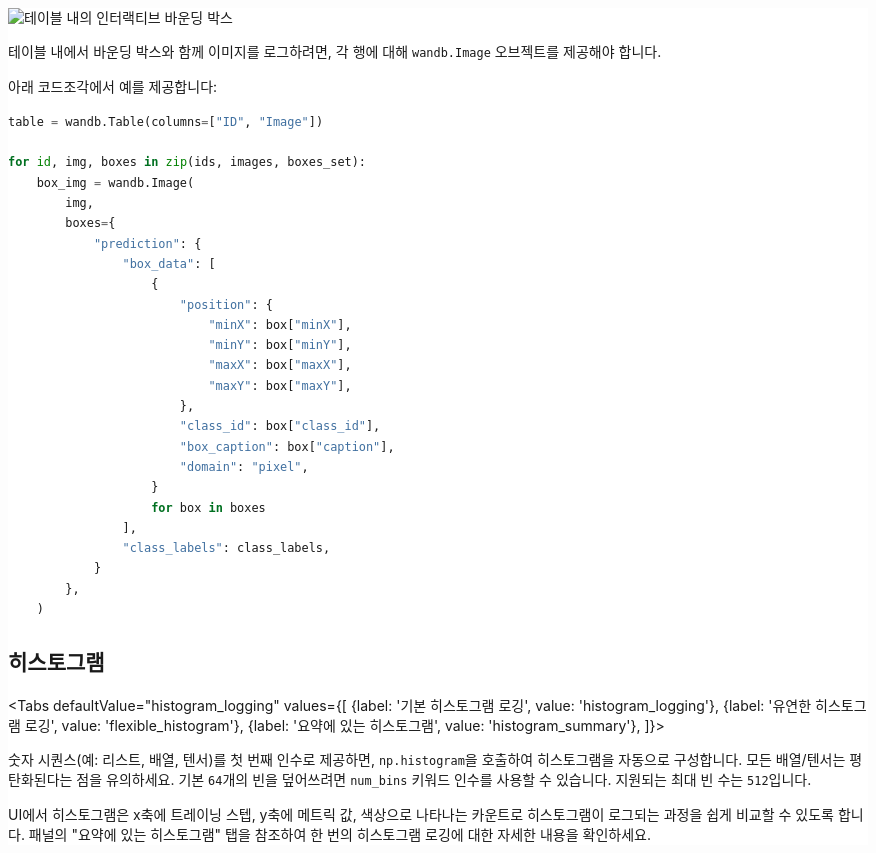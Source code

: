 
![테이블 내의 인터랙티브 바운딩 박스](/images/track/Bounding_Boxes.gif)

테이블 내에서 바운딩 박스와 함께 이미지를 로그하려면, 각 행에 대해 `wandb.Image` 오브젝트를 제공해야 합니다.

아래 코드조각에서 예를 제공합니다:

```python
table = wandb.Table(columns=["ID", "Image"])

for id, img, boxes in zip(ids, images, boxes_set):
    box_img = wandb.Image(
        img,
        boxes={
            "prediction": {
                "box_data": [
                    {
                        "position": {
                            "minX": box["minX"],
                            "minY": box["minY"],
                            "maxX": box["maxX"],
                            "maxY": box["maxY"],
                        },
                        "class_id": box["class_id"],
                        "box_caption": box["caption"],
                        "domain": "pixel",
                    }
                    for box in boxes
                ],
                "class_labels": class_labels,
            }
        },
    )
```
  </TabItem>
</Tabs>

## 히스토그램

<Tabs
  defaultValue="histogram_logging"
  values={[
    {label: '기본 히스토그램 로깅', value: 'histogram_logging'},
    {label: '유연한 히스토그램 로깅', value: 'flexible_histogram'},
    {label: '요약에 있는 히스토그램', value: 'histogram_summary'},
  ]}>
  <TabItem value="histogram_logging">
  
숫자 시퀀스(예: 리스트, 배열, 텐서)를 첫 번째 인수로 제공하면, `np.histogram`을 호출하여 히스토그램을 자동으로 구성합니다. 모든 배열/텐서는 평탄화된다는 점을 유의하세요. 기본 `64`개의 빈을 덮어쓰려면 `num_bins` 키워드 인수를 사용할 수 있습니다. 지원되는 최대 빈 수는 `512`입니다.

UI에서 히스토그램은 x축에 트레이닝 스텝, y축에 메트릭 값, 색상으로 나타나는 카운트로 히스토그램이 로그되는 과정을 쉽게 비교할 수 있도록 합니다. 패널의 "요약에 있는 히스토그램" 탭을 참조하여 한 번의 히스토그램 로깅에 대한 자세한 내용을 확인하세요.
